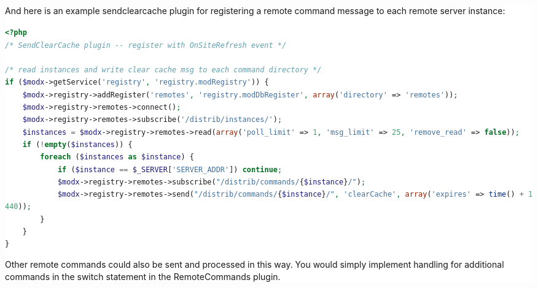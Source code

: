And here is an example sendclearcache plugin for registering a remote command message to each remote server instance:

``` php 
<?php
/* SendClearCache plugin -- register with OnSiteRefresh event */
 
/* read instances and write clear cache msg to each command directory */
if ($modx->getService('registry', 'registry.modRegistry')) {
    $modx->registry->addRegister('remotes', 'registry.modDbRegister', array('directory' => 'remotes'));
    $modx->registry->remotes->connect();
    $modx->registry->remotes->subscribe('/distrib/instances/');
    $instances = $modx->registry->remotes->read(array('poll_limit' => 1, 'msg_limit' => 25, 'remove_read' => false));
    if (!empty($instances)) {
        foreach ($instances as $instance) {
            if ($instance == $_SERVER['SERVER_ADDR']) continue;
            $modx->registry->remotes->subscribe("/distrib/commands/{$instance}/");
            $modx->registry->remotes->send("/distrib/commands/{$instance}/", 'clearCache', array('expires' => time() + 1440));
        }
    }
}

```

Other remote commands could also be sent and processed in this way. You would simply implement handling for additional commands in the switch statement in the RemoteCommands plugin.
